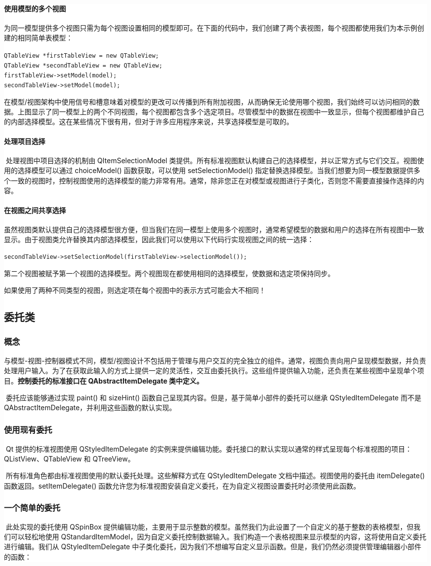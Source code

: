 #### 使用模型的多个视图

​	为同一模型提供多个视图只需为每个视图设置相同的模型即可。在下面的代码中，我们创建了两个表视图，每个视图都使用我们为本示例创建的相同简单表模型：

```
QTableView *firstTableView = new QTableView;
QTableView *secondTableView = new QTableView;
firstTableView->setModel(model);
secondTableView->setModel(model);
```

​	在模型/视图架构中使用信号和槽意味着对模型的更改可以传播到所有附加视图，从而确保无论使用哪个视图，我们始终可以访问相同的数据。上图显示了同一模型上的两个不同视图，每个视图都包含多个选定项目。尽管模型中的数据在视图中一致显示，但每个视图都维护自己的内部选择模型。这在某些情况下很有用，但对于许多应用程序来说，共享选择模型是可取的。

#### 处理项目选择

​	处理视图中项目选择的机制由 QItemSelectionModel 类提供。所有标准视图默认构建自己的选择模型，并以正常方式与它们交互。视图使用的选择模型可以通过 choiceModel() 函数获取，可以使用 setSelectionModel() 指定替换选择模型。当我们想要为同一模型数据提供多个一致的视图时，控制视图使用的选择模型的能力非常有用。通常，除非您正在对模型或视图进行子类化，否则您不需要直接操作选择的内容。

#### 在视图之间共享选择

​	虽然视图类默认提供自己的选择模型很方便，但当我们在同一模型上使用多个视图时，通常希望模型的数据和用户的选择在所有视图中一致显示。由于视图类允许替换其内部选择模型，因此我们可以使用以下代码行实现视图之间的统一选择：

```
secondTableView->setSelectionModel(firstTableView->selectionModel());
```

​	第二个视图被赋予第一个视图的选择模型。两个视图现在都使用相同的选择模型，使数据和选定项保持同步。

​	如果使用了两种不同类型的视图，则选定项在每个视图中的表示方式可能会大不相同！

## 委托类

### 概念

​	与模型-视图-控制器模式不同，模型/视图设计不包括用于管理与用户交互的完全独立的组件。通常，视图负责向用户呈现模型数据，并负责处理用户输入。为了在获取此输入的方式上提供一定的灵活性，交互由委托执行。这些组件提供输入功能，还负责在某些视图中呈现单个项目。**控制委托的标准接口在 QAbstractItemDelegate 类中定义。**

​	委托应该能够通过实现 paint() 和 sizeHint() 函数自己呈现其内容。但是，基于简单小部件的委托可以继承 QStyledItemDelegate 而不是 QAbstractItemDelegate，并利用这些函数的默认实现。

### 使用现有委托

​	Qt 提供的标准视图使用 QStyledItemDelegate 的实例来提供编辑功能。委托接口的默认实现以通常的样式呈现每个标准视图的项目：QListView、QTableView 和 QTreeView。

​	所有标准角色都由标准视图使用的默认委托处理。这些解释方式在 QStyledItemDelegate 文档中描述。视图使用的委托由 itemDelegate() 函数返回。setItemDelegate() 函数允许您为标准视图安装自定义委托，在为自定义视图设置委托时必须使用此函数。

### 一个简单的委托

​	此处实现的委托使用 QSpinBox 提供编辑功能，主要用于显示整数的模型。虽然我们为此设置了一个自定义的基于整数的表格模型，但我们可以轻松地使用 QStandardItemModel，因为自定义委托控制数据输入。我们构造一个表格视图来显示模型的内容，这将使用自定义委托进行编辑。我们从 QStyledItemDelegate 中子类化委托，因为我们不想编写自定义显示函数。但是，我们仍然必须提供管理编辑器小部件的函数：
